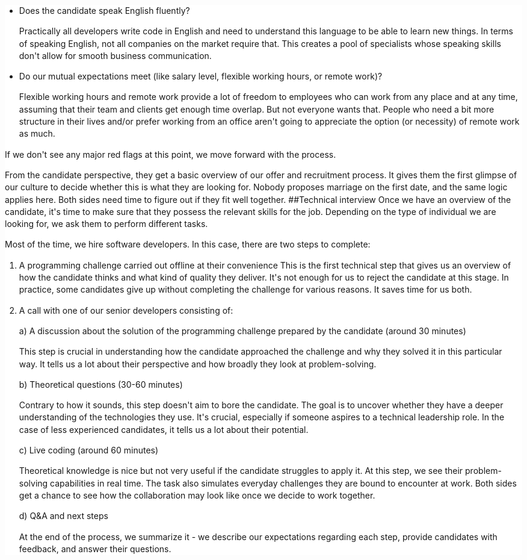 * Does the candidate speak English fluently?

    Practically all developers write code in English and need to understand this language to be able to learn new things. In terms of speaking English, not all companies on the market require that. This creates a pool of specialists whose speaking skills don't allow for smooth business communication.

* Do our mutual expectations meet (like salary level, flexible working hours, or remote work)?

    Flexible working hours and remote work provide a lot of freedom to employees who can work from any place and at any time, assuming that their team and clients get enough time overlap. But not everyone wants that. People who need a bit more structure in their lives and/or prefer working from an office aren't going to appreciate the option (or necessity) of remote work as much.

If we don't see any major red flags at this point, we move forward with the process.

From the candidate perspective, they get a basic overview of our offer and recruitment process. It gives them the first glimpse of our culture to decide whether this is what they are looking for. Nobody proposes marriage on the first date, and the same logic applies here. Both sides need time to figure out if they fit well together.
##Technical interview
Once we have an overview of the candidate, it's time to make sure that they possess the relevant skills for the job. Depending on the type of individual we are looking for, we ask them to perform different tasks.

Most of the time, we hire software developers. In this case, there are two steps to complete:

1. A programming challenge carried out offline at their convenience
This is the first technical step that gives us an overview of how the candidate thinks and what kind of quality they deliver. It's not enough for us to reject the candidate at this stage. In practice, some candidates give up without completing the challenge for various reasons. It saves time for us both.
2.  A call with one of our senior developers consisting of:

      a) A discussion about the solution of the programming challenge prepared by the candidate (around 30 minutes)

      This step is crucial in understanding how the candidate approached the challenge and why they solved it in this particular way. It tells us a lot about their perspective and how broadly they look at problem-solving.

      b) Theoretical questions (30-60 minutes)

      Contrary to how it sounds, this step doesn't aim to bore the candidate. The goal is to uncover whether they have a deeper understanding of the technologies they use. It's crucial, especially if someone aspires to a technical leadership role. In the case of less experienced candidates, it tells us a lot about their potential.

      c) Live coding (around 60 minutes)

      Theoretical knowledge is nice but not very useful if the candidate struggles to apply it. At this step, we see their problem-solving capabilities in real time. The task also simulates everyday challenges they are bound to encounter at work. Both sides get a chance to see how the collaboration may look like once we decide to work together.

      d) Q&A and next steps

      At the end of the process, we summarize it - we describe our expectations regarding each step, provide candidates with feedback, and answer their questions.
